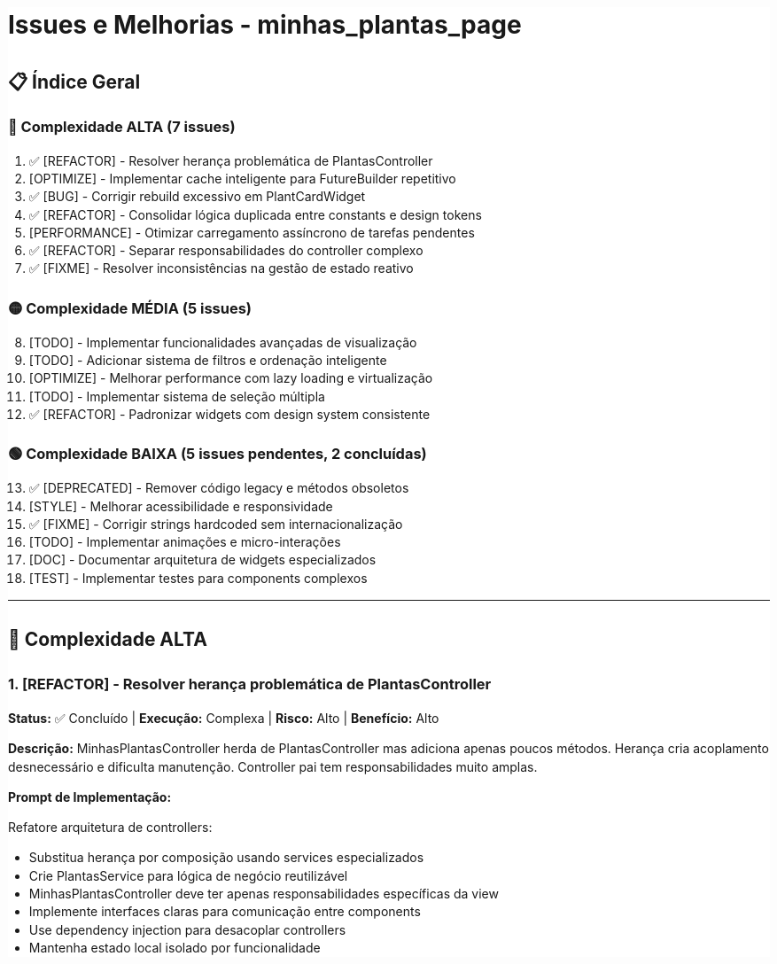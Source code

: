 # Issues e Melhorias - minhas_plantas_page

## 📋 Índice Geral

### 🔴 Complexidade ALTA (7 issues)
1. ✅ [REFACTOR] - Resolver herança problemática de PlantasController
2. [OPTIMIZE] - Implementar cache inteligente para FutureBuilder repetitivo
3. ✅ [BUG] - Corrigir rebuild excessivo em PlantCardWidget
4. ✅ [REFACTOR] - Consolidar lógica duplicada entre constants e design tokens
5. [PERFORMANCE] - Otimizar carregamento assíncrono de tarefas pendentes
6. ✅ [REFACTOR] - Separar responsabilidades do controller complexo
7. ✅ [FIXME] - Resolver inconsistências na gestão de estado reativo

### 🟡 Complexidade MÉDIA (5 issues)
8. [TODO] - Implementar funcionalidades avançadas de visualização
9. [TODO] - Adicionar sistema de filtros e ordenação inteligente
10. [OPTIMIZE] - Melhorar performance com lazy loading e virtualização
11. [TODO] - Implementar sistema de seleção múltipla
12. ✅ [REFACTOR] - Padronizar widgets com design system consistente

### 🟢 Complexidade BAIXA (5 issues pendentes, 2 concluídas)
13. ✅ [DEPRECATED] - Remover código legacy e métodos obsoletos
14. [STYLE] - Melhorar acessibilidade e responsividade
15. ✅ [FIXME] - Corrigir strings hardcoded sem internacionalização
16. [TODO] - Implementar animações e micro-interações
17. [DOC] - Documentar arquitetura de widgets especializados
18. [TEST] - Implementar testes para components complexos

---

## 🔴 Complexidade ALTA

### 1. [REFACTOR] - Resolver herança problemática de PlantasController

**Status:** ✅ Concluído | **Execução:** Complexa | **Risco:** Alto | **Benefício:** Alto

**Descrição:** MinhasPlantasController herda de PlantasController mas adiciona apenas
poucos métodos. Herança cria acoplamento desnecessário e dificulta manutenção.
Controller pai tem responsabilidades muito amplas.

**Prompt de Implementação:**

Refatore arquitetura de controllers:  
- Substitua herança por composição usando services especializados
- Crie PlantasService para lógica de negócio reutilizável
- MinhasPlantasController deve ter apenas responsabilidades específicas da view
- Implemente interfaces claras para comunicação entre components
- Use dependency injection para desacoplar controllers
- Mantenha estado local isolado por funcionalidade
